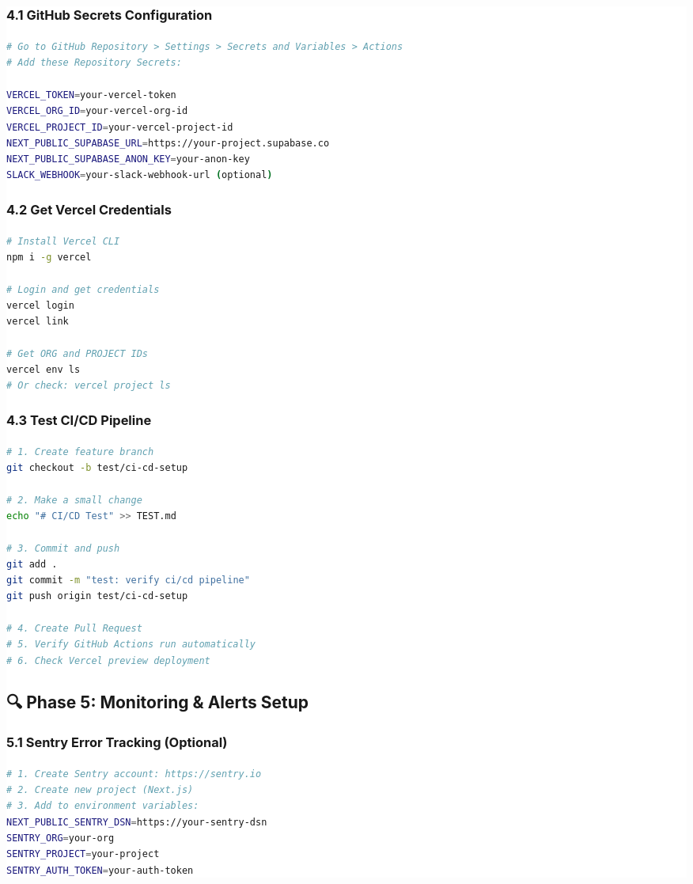 ### 4.1 GitHub Secrets Configuration
```bash
# Go to GitHub Repository > Settings > Secrets and Variables > Actions
# Add these Repository Secrets:

VERCEL_TOKEN=your-vercel-token
VERCEL_ORG_ID=your-vercel-org-id
VERCEL_PROJECT_ID=your-vercel-project-id
NEXT_PUBLIC_SUPABASE_URL=https://your-project.supabase.co
NEXT_PUBLIC_SUPABASE_ANON_KEY=your-anon-key
SLACK_WEBHOOK=your-slack-webhook-url (optional)
```

### 4.2 Get Vercel Credentials
```bash
# Install Vercel CLI
npm i -g vercel

# Login and get credentials
vercel login
vercel link

# Get ORG and PROJECT IDs
vercel env ls
# Or check: vercel project ls
```

### 4.3 Test CI/CD Pipeline
```bash
# 1. Create feature branch
git checkout -b test/ci-cd-setup

# 2. Make a small change
echo "# CI/CD Test" >> TEST.md

# 3. Commit and push
git add .
git commit -m "test: verify ci/cd pipeline"
git push origin test/ci-cd-setup

# 4. Create Pull Request
# 5. Verify GitHub Actions run automatically
# 6. Check Vercel preview deployment
```

## 🔍 Phase 5: Monitoring & Alerts Setup

### 5.1 Sentry Error Tracking (Optional)
```bash
# 1. Create Sentry account: https://sentry.io
# 2. Create new project (Next.js)
# 3. Add to environment variables:
NEXT_PUBLIC_SENTRY_DSN=https://your-sentry-dsn
SENTRY_ORG=your-org
SENTRY_PROJECT=your-project
SENTRY_AUTH_TOKEN=your-auth-token
```
